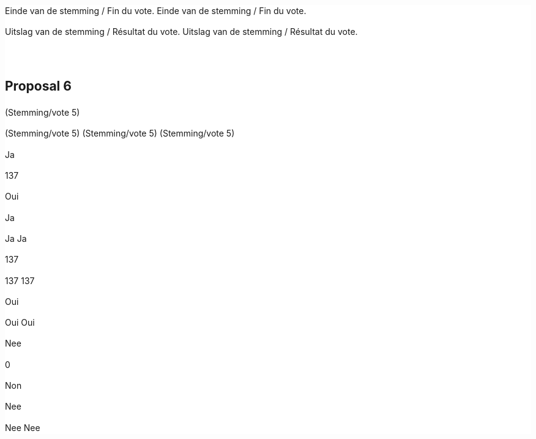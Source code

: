 Einde van de
stemming / Fin du vote.
Einde van de
stemming / Fin du vote.

Uitslag van de
stemming / Résultat du vote.
Uitslag van de
stemming / Résultat du vote.

 
 
 

## Proposal 6


(Stemming/vote 5)

(Stemming/vote 5)
(Stemming/vote 5)
(Stemming/vote 5)



Ja


137


Oui



Ja

Ja
Ja

137

137
137

Oui

Oui
Oui


Nee


0


Non



Nee

Nee
Nee

